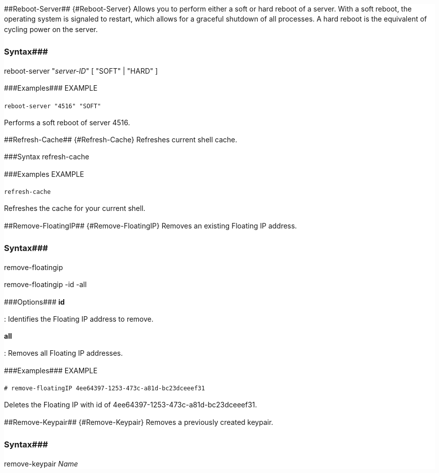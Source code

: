 ##Reboot-Server## {#Reboot-Server}
Allows you to perform either a soft or hard reboot of a server. With a soft reboot, the operating system is signaled to restart, which allows for a graceful shutdown of all processes. A hard reboot is the equivalent of cycling power on the server.

### Syntax###
reboot-server "*server-ID*" [ "SOFT" | "HARD" ]

###Examples###
EXAMPLE

    reboot-server "4516" "SOFT"

Performs a soft reboot of server 4516.

##Refresh-Cache## {#Refresh-Cache}
Refreshes current shell cache.

###Syntax
refresh-cache

###Examples
EXAMPLE

    refresh-cache

Refreshes the cache for your current shell.

##Remove-FloatingIP## {#Remove-FloatingIP}
Removes an existing Floating IP address.

### Syntax###
remove-floatingip 

remove-floatingip -id -all

###Options###
**id**

: Identifies the Floating IP address to remove.

**all**

: Removes all Floating IP addresses.

###Examples###
EXAMPLE

    # remove-floatingIP 4ee64397-1253-473c-a81d-bc23dceeef31 

Deletes the Floating IP with id of 4ee64397-1253-473c-a81d-bc23dceeef31.


##Remove-Keypair## {#Remove-Keypair}
Removes a previously created keypair.

### Syntax###
remove-keypair *Name*
